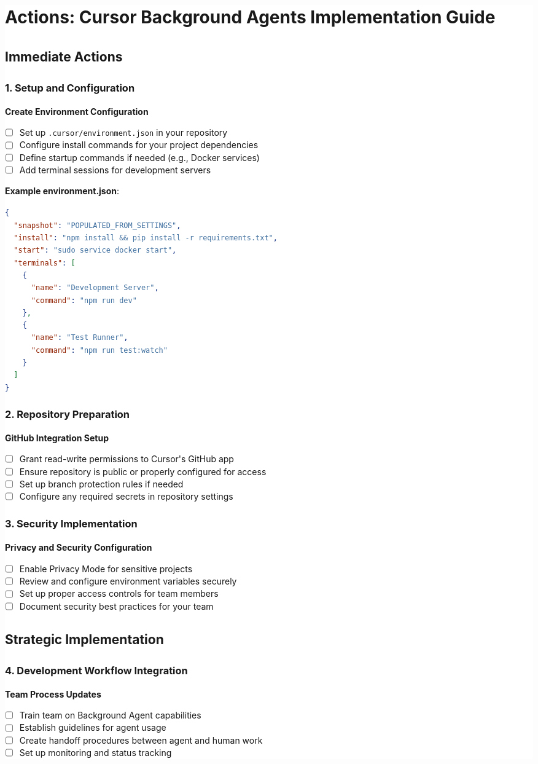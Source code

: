 # Actions: Cursor Background Agents Implementation Guide

## Immediate Actions

### 1. Setup and Configuration
**Create Environment Configuration**
- [ ] Set up `.cursor/environment.json` in your repository
- [ ] Configure install commands for your project dependencies
- [ ] Define startup commands if needed (e.g., Docker services)
- [ ] Add terminal sessions for development servers

**Example environment.json**:
```json
{
  "snapshot": "POPULATED_FROM_SETTINGS",
  "install": "npm install && pip install -r requirements.txt",
  "start": "sudo service docker start",
  "terminals": [
    {
      "name": "Development Server",
      "command": "npm run dev"
    },
    {
      "name": "Test Runner",
      "command": "npm run test:watch"
    }
  ]
}
```

### 2. Repository Preparation
**GitHub Integration Setup**
- [ ] Grant read-write permissions to Cursor's GitHub app
- [ ] Ensure repository is public or properly configured for access
- [ ] Set up branch protection rules if needed
- [ ] Configure any required secrets in repository settings

### 3. Security Implementation
**Privacy and Security Configuration**
- [ ] Enable Privacy Mode for sensitive projects
- [ ] Review and configure environment variables securely
- [ ] Set up proper access controls for team members
- [ ] Document security best practices for your team

## Strategic Implementation

### 4. Development Workflow Integration
**Team Process Updates**
- [ ] Train team on Background Agent capabilities
- [ ] Establish guidelines for agent usage
- [ ] Create handoff procedures between agent and human work
- [ ] Set up monitoring and status tracking
